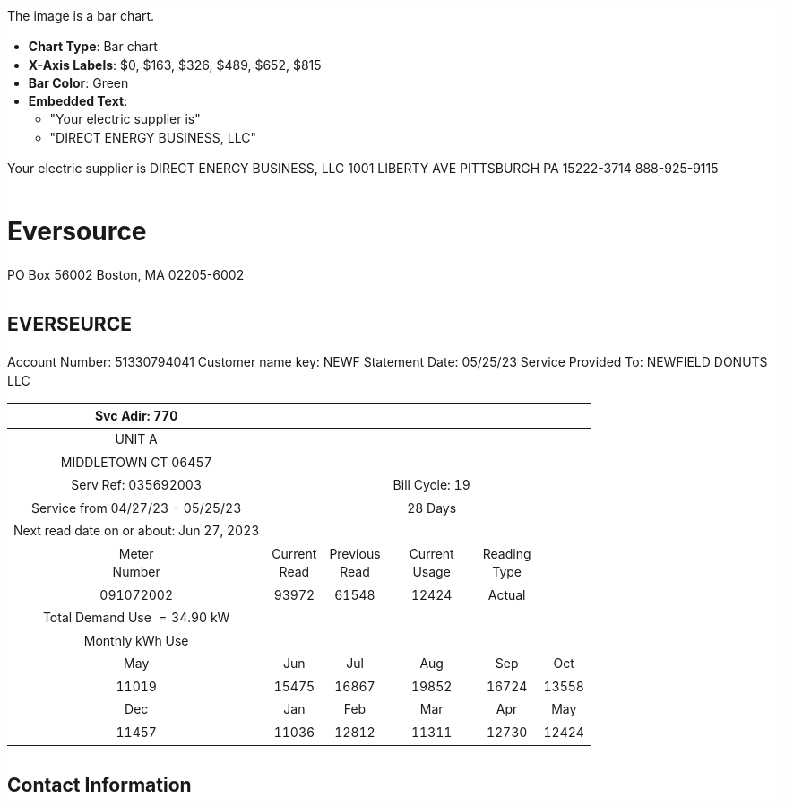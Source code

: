 The image is a bar chart.

- **Chart Type**: Bar chart
- **X-Axis Labels**: $0, $163, $326, $489, $652, $815
- **Bar Color**: Green
- **Embedded Text**: 
  - "Your electric supplier is"
  - "DIRECT ENERGY BUSINESS, LLC"

Your electric supplier is
DIRECT ENERGY BUSINESS, LLC 1001 LIBERTY AVE
PITTSBURGH PA 15222-3714
888-925-9115

# Eversource 

PO Box 56002
Boston, MA 02205-6002

## EVERSEURCE

Account Number: 51330794041
Customer name key: NEWF
Statement Date: 05/25/23
Service Provided To: NEWFIELD DONUTS LLC

| Svc Adir: 770 |  |  |  |  |  |
| :--: | :--: | :--: | :--: | :--: | :--: |
| UNIT A |  |  |  |  |  |
| MIDDLETOWN CT 06457 |  |  |  |  |  |
| Serv Ref: 035692003 |  |  | Bill Cycle: 19 |  |  |
| Service from 04/27/23 - 05/25/23 |  |  | 28 Days |  |  |
| Next read date on or about: Jun 27, 2023 |  |  |  |  |  |
| Meter <br> Number | Current <br> Read | Previous <br> Read | Current <br> Usage | Reading <br> Type |  |
| 091072002 | 93972 | 61548 | 12424 | Actual |  |
| Total Demand Use $=34.90 \mathrm{~kW}$ |  |  |  |  |  |
| Monthly kWh Use |  |  |  |  |  |
| May | Jun | Jul | Aug | Sep | Oct | Nov |
| 11019 | 15475 | 16867 | 19852 | 16724 | 13558 | 14744 |
| Dec | Jan | Feb | Mar | Apr | May |  |
| 11457 | 11036 | 12812 | 11311 | 12730 | 12424 |  |

## Contact Information
